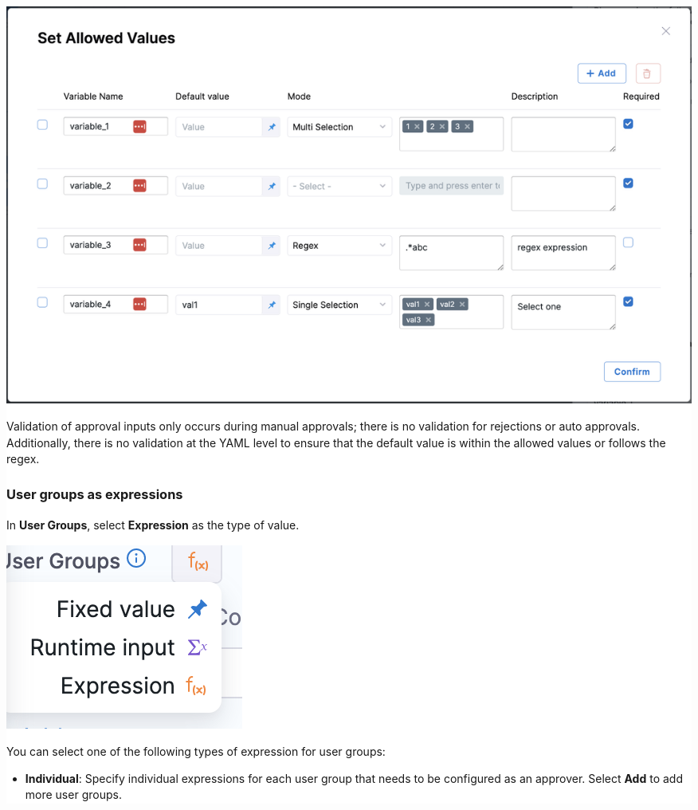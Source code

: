 ![](./static/allowed-values-2.png)

Validation of approval inputs only occurs during manual approvals; there is no validation for rejections or auto approvals. Additionally, there is no validation at the YAML level to ensure that the default value is within the allowed values or follows the regex.

### User groups as expressions

In **User Groups**, select **Expression** as the type of value.

![](./static/adding-harness-approval-stages-20.png)

You can select one of the following types of expression for user groups:

- **Individual**: Specify individual expressions for each user group that needs to be configured as an approver. Select **Add** to add more user groups.

